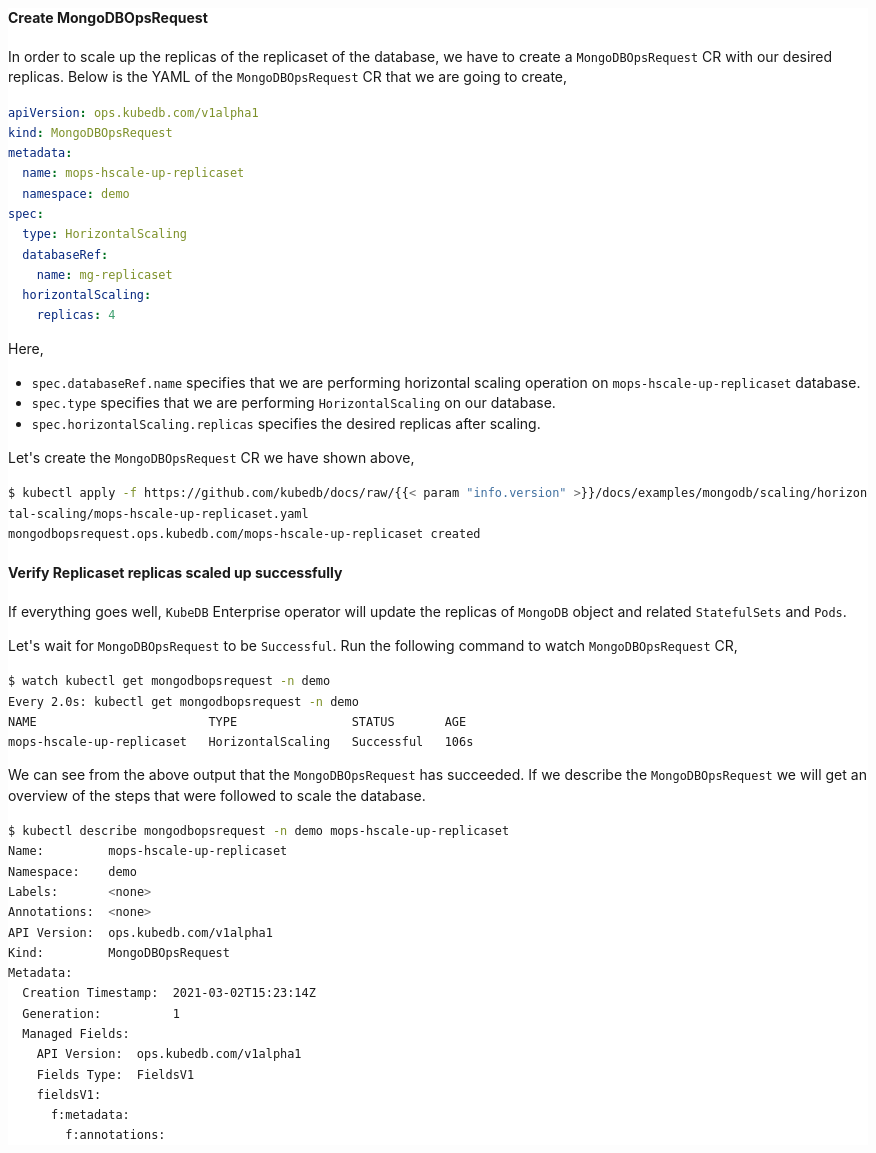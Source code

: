 #### Create MongoDBOpsRequest

In order to scale up the replicas of the replicaset of the database, we have to create a `MongoDBOpsRequest` CR with our desired replicas. Below is the YAML of the `MongoDBOpsRequest` CR that we are going to create,

```yaml
apiVersion: ops.kubedb.com/v1alpha1
kind: MongoDBOpsRequest
metadata:
  name: mops-hscale-up-replicaset
  namespace: demo
spec:
  type: HorizontalScaling
  databaseRef:
    name: mg-replicaset
  horizontalScaling:
    replicas: 4
```

Here,

- `spec.databaseRef.name` specifies that we are performing horizontal scaling operation on `mops-hscale-up-replicaset` database.
- `spec.type` specifies that we are performing `HorizontalScaling` on our database.
- `spec.horizontalScaling.replicas` specifies the desired replicas after scaling.

Let's create the `MongoDBOpsRequest` CR we have shown above,

```bash
$ kubectl apply -f https://github.com/kubedb/docs/raw/{{< param "info.version" >}}/docs/examples/mongodb/scaling/horizontal-scaling/mops-hscale-up-replicaset.yaml
mongodbopsrequest.ops.kubedb.com/mops-hscale-up-replicaset created
```

#### Verify Replicaset replicas scaled up successfully 

If everything goes well, `KubeDB` Enterprise operator will update the replicas of `MongoDB` object and related `StatefulSets` and `Pods`.

Let's wait for `MongoDBOpsRequest` to be `Successful`.  Run the following command to watch `MongoDBOpsRequest` CR,

```bash
$ watch kubectl get mongodbopsrequest -n demo
Every 2.0s: kubectl get mongodbopsrequest -n demo
NAME                        TYPE                STATUS       AGE
mops-hscale-up-replicaset   HorizontalScaling   Successful   106s
```

We can see from the above output that the `MongoDBOpsRequest` has succeeded. If we describe the `MongoDBOpsRequest` we will get an overview of the steps that were followed to scale the database.

```bash
$ kubectl describe mongodbopsrequest -n demo mops-hscale-up-replicaset                     
Name:         mops-hscale-up-replicaset
Namespace:    demo
Labels:       <none>
Annotations:  <none>
API Version:  ops.kubedb.com/v1alpha1
Kind:         MongoDBOpsRequest
Metadata:
  Creation Timestamp:  2021-03-02T15:23:14Z
  Generation:          1
  Managed Fields:
    API Version:  ops.kubedb.com/v1alpha1
    Fields Type:  FieldsV1
    fieldsV1:
      f:metadata:
        f:annotations:
```